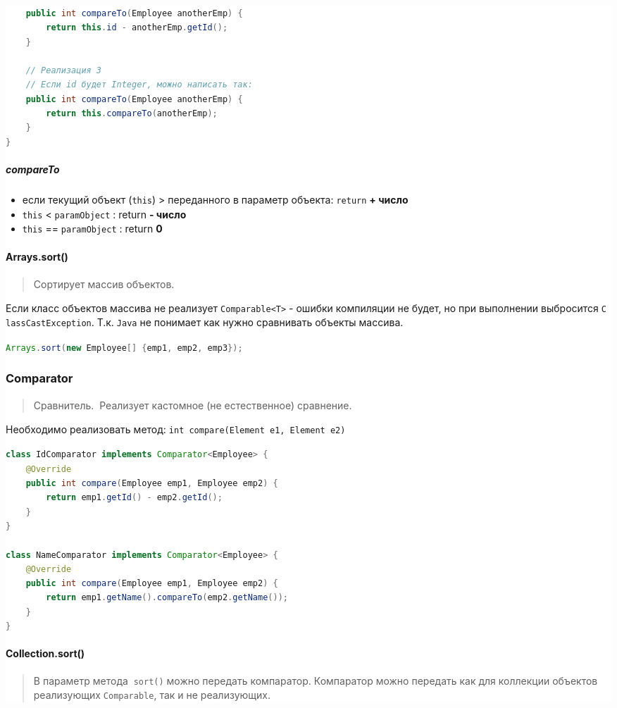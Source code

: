 ```java
	public int compareTo(Employee anotherEmp) {
		return this.id - anotherEmp.getId();
	}

	// Реализация 3
	// Если id будет Integer, можно написать так:
	public int compareTo(Employee anotherEmp) {
		return this.compareTo(anotherEmp);
	}
}
```

##### compareTo
- если текущий объект (`this`) > переданного в параметр объекта: `return` **+ число**
- `this` < `paramObject` : return **- число**
- `this` == `paramObject` : return **0**

#### Arrays.sort()
> Сортирует массив объектов.

Если класс объектов массива не реализует `Comparable<T>` - ошибки компиляции не будет, но при выполнении выбросится `ClassCastException`. Т.к. `Java` не понимает как нужно сравнивать объекты массива.

```java
Arrays.sort(new Employee[] {emp1, emp2, emp3});
```

### Comparator
> Сравнитель.
>  Реализует кастомное (не естественное) сравнение.

Необходимо реализовать метод:
`int compare(Element e1, Element e2)`

```java
class IdComparator implements Comparator<Employee> {
	@Override
	public int compare(Employee emp1, Employee emp2) {
		return emp1.getId() - emp2.getId();
	}
}

class NameComparator implements Comparator<Employee> {
	@Override
	public int compare(Employee emp1, Employee emp2) {
		return emp1.getName().compareTo(emp2.getName());
	}
}
```

#### Collection.sort()
> В параметр метода  `sort()` можно передать компаратор.
> Компаратор можно передать как для коллекции объектов реализующих `Comparable`, так и не реализующих.
